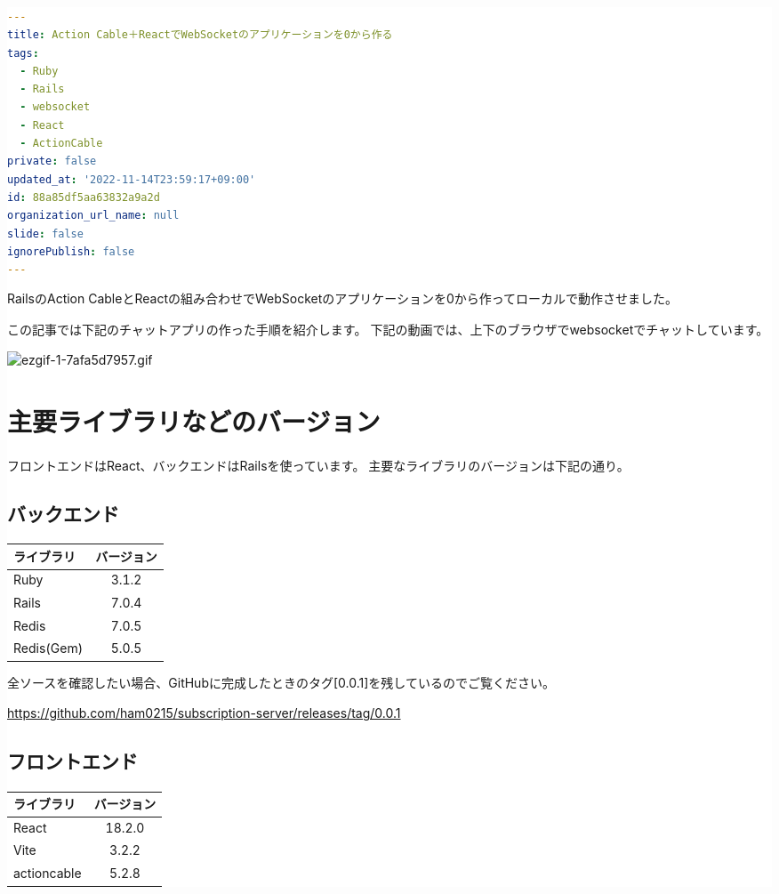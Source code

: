 ```yaml
---
title: Action Cable＋ReactでWebSocketのアプリケーションを0から作る
tags:
  - Ruby
  - Rails
  - websocket
  - React
  - ActionCable
private: false
updated_at: '2022-11-14T23:59:17+09:00'
id: 88a85df5aa63832a9a2d
organization_url_name: null
slide: false
ignorePublish: false
---
```

RailsのAction CableとReactの組み合わせでWebSocketのアプリケーションを0から作ってローカルで動作させました。

この記事では下記のチャットアプリの作った手順を紹介します。
下記の動画では、上下のブラウザでwebsocketでチャットしています。

![ezgif-1-7afa5d7957.gif](https://qiita-image-store.s3.ap-northeast-1.amazonaws.com/0/83424/43644227-8722-339f-9a7b-c99478de698f.gif)

# 主要ライブラリなどのバージョン

フロントエンドはReact、バックエンドはRailsを使っています。
主要なライブラリのバージョンは下記の通り。

## バックエンド

| ライブラリ | バージョン |
|:-----------|:-----------:|
| Ruby       | 3.1.2       |
| Rails      | 7.0.4       |
| Redis      | 7.0.5       |
| Redis(Gem) | 5.0.5       |

全ソースを確認したい場合、GitHubに完成したときのタグ[0.0.1]を残しているのでご覧ください。

https://github.com/ham0215/subscription-server/releases/tag/0.0.1

## フロントエンド

| ライブラリ | バージョン |
|:-----------|:-----------:|
| React      | 18.2.0      |
| Vite       | 3.2.2       |
| actioncable| 5.2.8       |
